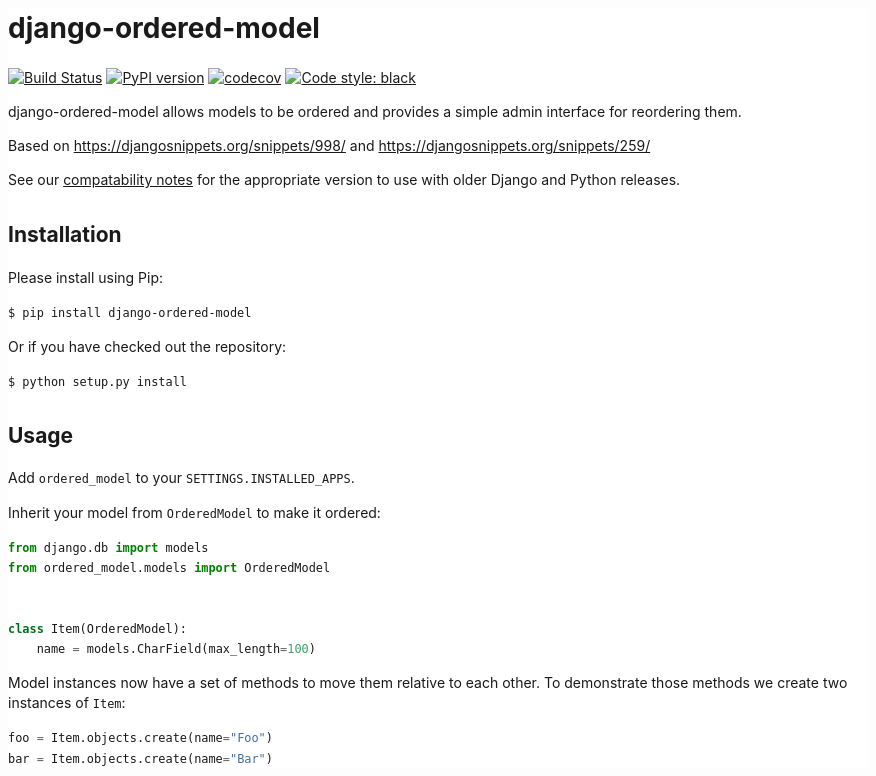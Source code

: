 django-ordered-model
====================

[![Build Status](https://secure.travis-ci.org/bfirsh/django-ordered-model.png?branch=master)](https://travis-ci.org/bfirsh/django-ordered-model)
[![PyPI version](https://badge.fury.io/py/django-ordered-model.svg)](https://badge.fury.io/py/django-ordered-model)
[![codecov](https://codecov.io/gh/bfirsh/django-ordered-model/branch/master/graph/badge.svg)](https://codecov.io/gh/bfirsh/django-ordered-model)
[![Code style: black](https://img.shields.io/badge/code%20style-black-000000.svg)](https://github.com/python/black)

django-ordered-model allows models to be ordered and provides a simple admin
interface for reordering them.

Based on https://djangosnippets.org/snippets/998/ and
https://djangosnippets.org/snippets/259/

See our [compatability notes](#compatibility-with-django-and-python) for the appropriate version to use with older Django and Python releases.

Installation
------------

Please install using Pip:

```bash
$ pip install django-ordered-model
```

Or if you have checked out the repository:

```bash
$ python setup.py install
```

Usage
-----

Add `ordered_model` to your `SETTINGS.INSTALLED_APPS`.

Inherit your model from `OrderedModel` to make it ordered:

```python
from django.db import models
from ordered_model.models import OrderedModel


class Item(OrderedModel):
    name = models.CharField(max_length=100)

```

Model instances now have a set of methods to move them relative to each other.
To demonstrate those methods we create two instances of `Item`:

```python
foo = Item.objects.create(name="Foo")
bar = Item.objects.create(name="Bar")
```
